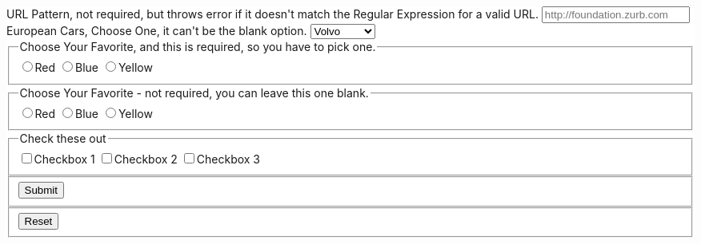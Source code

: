 
<div class="medium-6 columns"><label>URL Pattern, not required, but throws error if it doesn't match the Regular Expression for a valid URL. <input type="text" placeholder="http://foundation.zurb.com" pattern="url"></label> </div>



<div class="medium-6 columns"><label>European Cars, Choose One, it can't be the blank option. <select id="select" required=""><option value="volvo">Volvo</option> <option value="saab">Saab</option> <option value="mercedes">Mercedes</option> <option value="audi">Audi</option></select></label></div>



</div>



<div class="row">



<fieldset class="medium-6 columns"><legend>Choose Your Favorite, and this is required, so you have to pick one.</legend> <input type="radio" name="pokemon" value="Red" id="pokemonRed"><label for="pokemonRed">Red</label> <input type="radio" name="pokemon" value="Blue" id="pokemonBlue" required=""><label for="pokemonBlue">Blue</label> <input type="radio" name="pokemon" value="Yellow" id="pokemonYellow"><label for="pokemonYellow">Yellow</label></fieldset>



<fieldset class="medium-6 columns"><legend>Choose Your Favorite - not required, you can leave this one blank.</legend> <input type="radio" name="pockets" value="Red" id="pocketsRed"><label for="pocketsRed">Red</label> <input type="radio" name="pockets" value="Blue" id="pocketsBlue"><label for="pocketsBlue">Blue</label> <input type="radio" name="pockets" value="Yellow" id="pocketsYellow"><label for="pocketsYellow">Yellow</label></fieldset>



<fieldset class="medium-6 columns"><legend>Check these out</legend> <input id="checkbox1" type="checkbox"><label for="checkbox1">Checkbox 1</label> <input id="checkbox2" type="checkbox" required=""><label for="checkbox2">Checkbox 2</label> <input id="checkbox3" type="checkbox"><label for="checkbox3">Checkbox 3</label></fieldset>



</div>



<div class="row">



<fieldset class="medium-6 columns"><button class="button" type="submit" value="Submit">Submit</button></fieldset>



<fieldset class="medium-6 columns"><button class="button" type="reset" value="Reset">Reset</button></fieldset>



</div>



</form>
